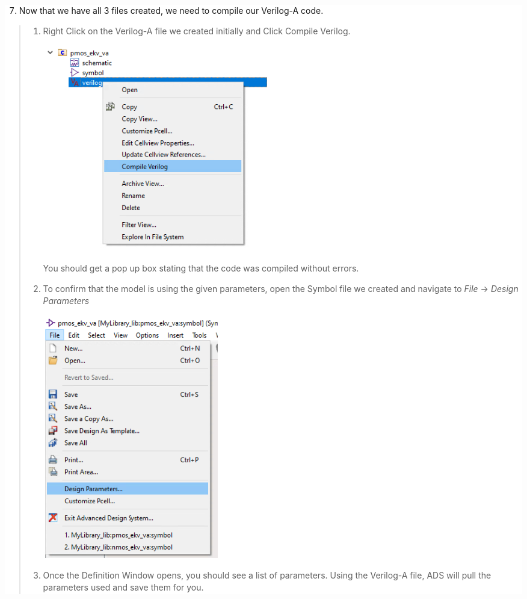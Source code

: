 7. Now that we have all 3 files created, we need to compile our Verilog-A code.
> 1. Right Click on the Verilog-A file we created initially and Click Compile Verilog.
>     
>    ![Compile pmos Verilog-A](Images/Compile_pmos_veriloga.png)
>
>    You should get a pop up box stating that the code was compiled without errors.
>    
> 3. To confirm that the model is using the given parameters, open the Symbol file we created and navigate to *File* -> *Design Parameters*
>
>    ![PMOS Design Parameter Selection](Images/pmos_file_design_parameters.png)
>
> 4. Once the Definition Window opens, you should see a list of parameters. Using the Verilog-A file, ADS will pull the parameters used and save them for you.
>